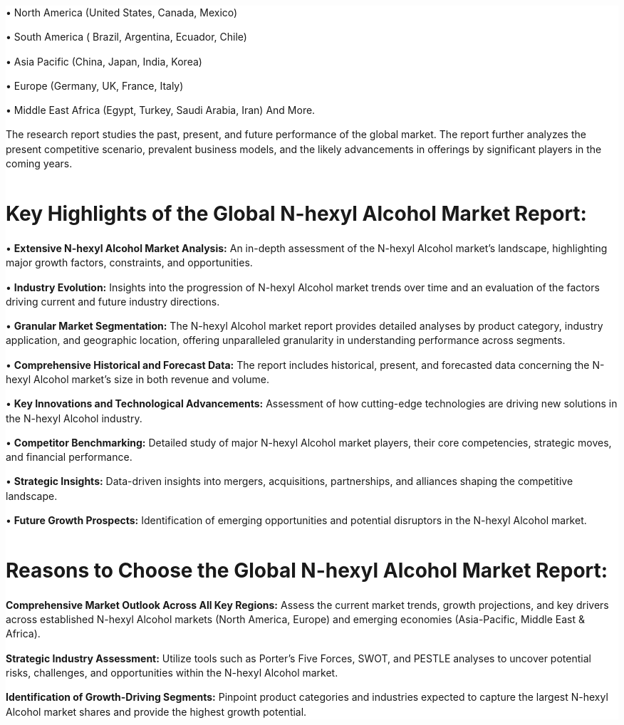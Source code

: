 • North America (United States, Canada, Mexico)

• South America ( Brazil, Argentina, Ecuador, Chile)

• Asia Pacific (China, Japan, India, Korea)

• Europe (Germany, UK, France, Italy)

• Middle East Africa (Egypt, Turkey, Saudi Arabia, Iran) And More.

The research report studies the past, present, and future performance of the global market. The report further analyzes the present competitive scenario, prevalent business models, and the likely advancements in offerings by significant players in the coming years.

# <strong>Key Highlights of the Global N-hexyl Alcohol Market Report:</strong>

• <strong>Extensive N-hexyl Alcohol Market Analysis:</strong> An in-depth assessment of the N-hexyl Alcohol market’s landscape, highlighting major growth factors, constraints, and opportunities.

• <strong>Industry Evolution:</strong> Insights into the progression of N-hexyl Alcohol market trends over time and an evaluation of the factors driving current and future industry directions.

• <strong>Granular Market Segmentation:</strong> The N-hexyl Alcohol market report provides detailed analyses by product category, industry application, and geographic location, offering unparalleled granularity in understanding performance across segments.

• <strong>Comprehensive Historical and Forecast Data:</strong> The report includes historical, present, and forecasted data concerning the N-hexyl Alcohol market’s size in both revenue and volume.

• <strong>Key Innovations and Technological Advancements:</strong> Assessment of how cutting-edge technologies are driving new solutions in the N-hexyl Alcohol industry.

• <strong>Competitor Benchmarking:</strong> Detailed study of major N-hexyl Alcohol market players, their core competencies, strategic moves, and financial performance.

• <strong>Strategic Insights:</strong> Data-driven insights into mergers, acquisitions, partnerships, and alliances shaping the competitive landscape.

• <strong>Future Growth Prospects:</strong> Identification of emerging opportunities and potential disruptors in the N-hexyl Alcohol market.

# <strong>Reasons to Choose the Global N-hexyl Alcohol Market Report:</strong>

<strong>Comprehensive Market Outlook Across All Key Regions:</strong>
Assess the current market trends, growth projections, and key drivers across established N-hexyl Alcohol markets (North America, Europe) and emerging economies (Asia-Pacific, Middle East & Africa).

<strong>Strategic Industry Assessment:</strong>
Utilize tools such as Porter’s Five Forces, SWOT, and PESTLE analyses to uncover potential risks, challenges, and opportunities within the N-hexyl Alcohol market.

<strong>Identification of Growth-Driving Segments:</strong>
Pinpoint product categories and industries expected to capture the largest N-hexyl Alcohol market shares and provide the highest growth potential.
